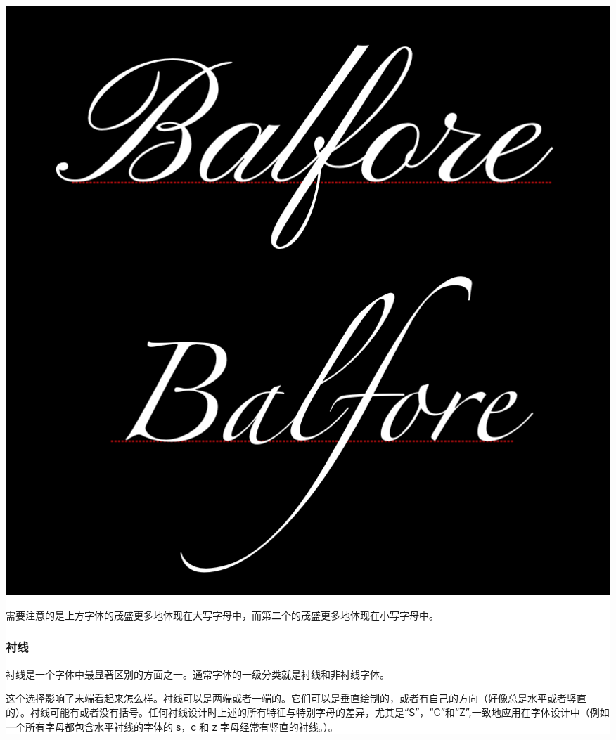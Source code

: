 ![5flourish.png](\images\5flourish.png)  
  
需要注意的是上方字体的茂盛更多地体现在大写字母中，而第二个的茂盛更多地体现在小写字母中。  
  
### 衬线  
  
衬线是一个字体中最显著区别的方面之一。通常字体的一级分类就是衬线和非衬线字体。  
  
这个选择影响了末端看起来怎么样。衬线可以是两端或者一端的。它们可以是垂直绘制的，或者有自己的方向（好像总是水平或者竖直的）。衬线可能有或者没有括号。任何衬线设计时上述的所有特征与特别字母的差异，尤其是“S”，“C”和“Z”,一致地应用在字体设计中（例如一个所有字母都包含水平衬线的字体的 s，c 和 z 字母经常有竖直的衬线。）。  
  